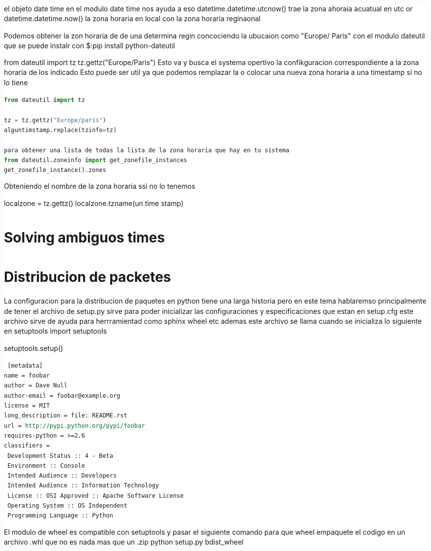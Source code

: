 el objeto date time en el modulo date time nos ayuda a eso
datetime.datetime.utcnow() trae la zona ahoraia acuatual en utc
or datetime.datetime.now() la zona horaria en local con la zona horaria reginaonal

Podemos obtener la zon horaria de de una determina regin concociendo la ubucaion como "Europe/
Paris" con el modulo dateutil que se puede instalr con $:pip install python-dateutil

from dateutil import tz
tz.gettz("Europe/Paris")
Esto va y busca el systema opertivo la confikguracion correspondiente a la zona horaria de los indicado
Esto puede ser util ya que podemos remplazar la o colocar una nueva zona horaria a una timestamp si no lo tiene
```py
from dateutil import tz

tz = tz.gettz("Europe/paris")
alguntimstamp.replace(tzinfo=tz)

para obtener una lista de todas la lista de la zona horaria que hay en tu sistema
from dateutil.zoneinfo import get_zonefile_instances
get_zonefile_instance().zones

```
Obteniendo el nombre de la zona horaria ssi no lo tenemos

localzone = tz.gettz()
localzone.tzname(un time stamp)

# Solving ambiguos times
# Distribucion de packetes
La configuracion para la distribucion de paquetes en python tiene una larga historia pero en este tema hablaremso 
principalmente de <setuptools>
 tener el archivo de setup.py sirve para poder inicializar las configuraciones y especificaciones que estan en setup.cfg 
 este archivo sirve de ayuda para herrramientad como sphinx wheel etc ademas este archivo se llama cuando se inicializa lo siguiente en setuptools 
import setuptools

setuptools.setup()

```rst
 [metadata]
name = foobar
author = Dave Null
author-email = foobar@example.org
license = MIT
long_description = file: README.rst
url = http://pypi.python.org/pypi/foobar
requires-python = >=2.6
classifiers =
 Development Status :: 4 - Beta
 Environment :: Console
 Intended Audience :: Developers
 Intended Audience :: Information Technology
 License :: OSI Approved :: Apache Software License
 Operating System :: OS Independent
 Programming Language :: Python
 ```
 El modulo de wheel es compatible con setuptools y pasar el siguiente comando para que wheel empaquete el codigo en un 
 archivo .whl que no es nada mas que un .zip
 python setup.py bdist_wheel